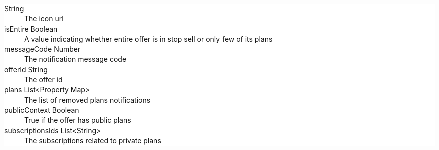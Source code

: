 </span>
        <span class="property-indicator"></span>
        <span class="property-type">String</span>
    </dt>
    <dd>The icon url</dd><dt class="property-required"
            title="Required">
        <span id="isentire_yaml">
<a data-swiftype-name="resource-property" data-swiftype-type="text" href="#isentire_yaml" style="color: inherit; text-decoration: inherit;">is<wbr>Entire</a>
</span>
        <span class="property-indicator"></span>
        <span class="property-type">Boolean</span>
    </dt>
    <dd>A value indicating whether entire offer is in stop sell or only few of its plans</dd><dt class="property-required"
            title="Required">
        <span id="messagecode_yaml">
<a data-swiftype-name="resource-property" data-swiftype-type="text" href="#messagecode_yaml" style="color: inherit; text-decoration: inherit;">message<wbr>Code</a>
</span>
        <span class="property-indicator"></span>
        <span class="property-type">Number</span>
    </dt>
    <dd>The notification message code</dd><dt class="property-required"
            title="Required">
        <span id="offerid_yaml">
<a data-swiftype-name="resource-property" data-swiftype-type="text" href="#offerid_yaml" style="color: inherit; text-decoration: inherit;">offer<wbr>Id</a>
</span>
        <span class="property-indicator"></span>
        <span class="property-type">String</span>
    </dt>
    <dd>The offer id</dd><dt class="property-required"
            title="Required">
        <span id="plans_yaml">
<a data-swiftype-name="resource-property" data-swiftype-type="text" href="#plans_yaml" style="color: inherit; text-decoration: inherit;">plans</a>
</span>
        <span class="property-indicator"></span>
        <span class="property-type"><a href="#plannotificationdetailsresponse">List&lt;Property Map&gt;</a></span>
    </dt>
    <dd>The list of removed plans notifications</dd><dt class="property-required"
            title="Required">
        <span id="publiccontext_yaml">
<a data-swiftype-name="resource-property" data-swiftype-type="text" href="#publiccontext_yaml" style="color: inherit; text-decoration: inherit;">public<wbr>Context</a>
</span>
        <span class="property-indicator"></span>
        <span class="property-type">Boolean</span>
    </dt>
    <dd>True if the offer has public plans</dd><dt class="property-required"
            title="Required">
        <span id="subscriptionsids_yaml">
<a data-swiftype-name="resource-property" data-swiftype-type="text" href="#subscriptionsids_yaml" style="color: inherit; text-decoration: inherit;">subscriptions<wbr>Ids</a>
</span>
        <span class="property-indicator"></span>
        <span class="property-type">List&lt;String&gt;</span>
    </dt>
    <dd>The subscriptions related to private plans</dd></dl>
</pulumi-choosable>
</div>
